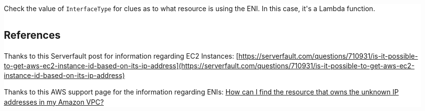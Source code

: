 Check the value of `InterfaceType` for clues as to what resource is using the ENI. In this case, it's a Lambda function.

## References

Thanks to this Serverfault post for information regarding EC2 Instances:
[https://serverfault.com/questions/710931/is-it-possible-to-get-aws-ec2-instance-id-based-on-its-ip-address](https://serverfault.com/questions/710931/is-it-possible-to-get-aws-ec2-instance-id-based-on-its-ip-address)

Thanks to this AWS support page for the information regarding ENIs:
[How can I find the resource that owns the unknown IP addresses in my Amazon VPC?](https://aws.amazon.com/premiumsupport/knowledge-center/vpc-find-owner-unknown-ip-addresses/)

